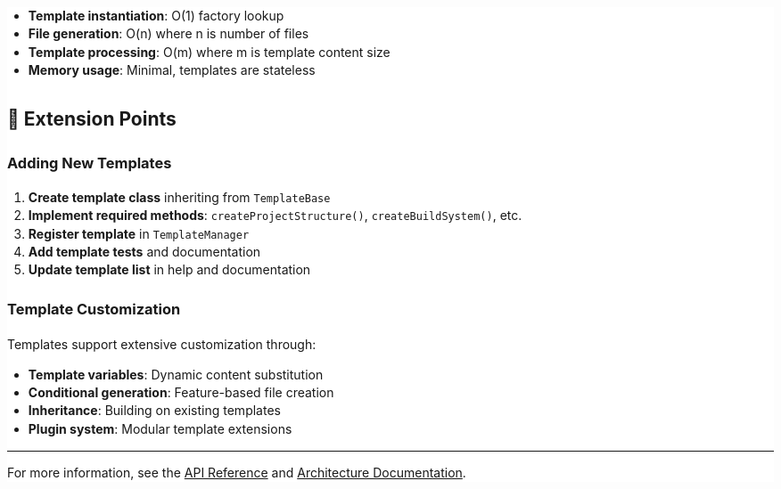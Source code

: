 - **Template instantiation**: O(1) factory lookup
- **File generation**: O(n) where n is number of files
- **Template processing**: O(m) where m is template content size
- **Memory usage**: Minimal, templates are stateless

## 🔧 Extension Points

### Adding New Templates

1. **Create template class** inheriting from `TemplateBase`
2. **Implement required methods**: `createProjectStructure()`, `createBuildSystem()`, etc.
3. **Register template** in `TemplateManager`
4. **Add template tests** and documentation
5. **Update template list** in help and documentation

### Template Customization

Templates support extensive customization through:
- **Template variables**: Dynamic content substitution
- **Conditional generation**: Feature-based file creation
- **Inheritance**: Building on existing templates
- **Plugin system**: Modular template extensions

---

For more information, see the [API Reference](../api-reference/api.md) and [Architecture Documentation](../developer-guide/architecture.md).
